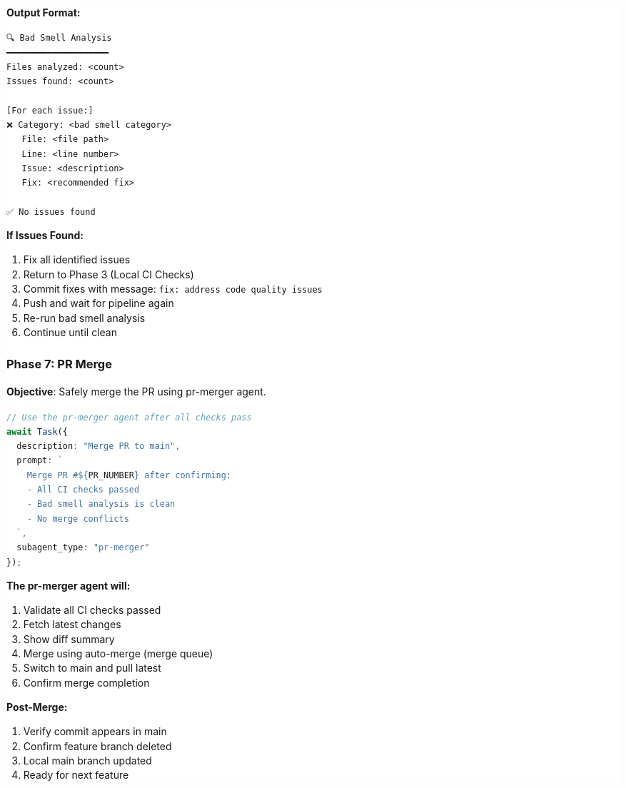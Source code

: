 **Output Format:**
```
🔍 Bad Smell Analysis
━━━━━━━━━━━━━━━━━━━━
Files analyzed: <count>
Issues found: <count>

[For each issue:]
❌ Category: <bad smell category>
   File: <file path>
   Line: <line number>
   Issue: <description>
   Fix: <recommended fix>

✅ No issues found
```

**If Issues Found:**
1. Fix all identified issues
2. Return to Phase 3 (Local CI Checks)
3. Commit fixes with message: `fix: address code quality issues`
4. Push and wait for pipeline again
5. Re-run bad smell analysis
6. Continue until clean

### Phase 7: PR Merge

**Objective**: Safely merge the PR using pr-merger agent.

```typescript
// Use the pr-merger agent after all checks pass
await Task({
  description: "Merge PR to main",
  prompt: `
    Merge PR #${PR_NUMBER} after confirming:
    - All CI checks passed
    - Bad smell analysis is clean
    - No merge conflicts
  `,
  subagent_type: "pr-merger"
});
```

**The pr-merger agent will:**
1. Validate all CI checks passed
2. Fetch latest changes
3. Show diff summary
4. Merge using auto-merge (merge queue)
5. Switch to main and pull latest
6. Confirm merge completion

**Post-Merge:**
1. Verify commit appears in main
2. Confirm feature branch deleted
3. Local main branch updated
4. Ready for next feature
